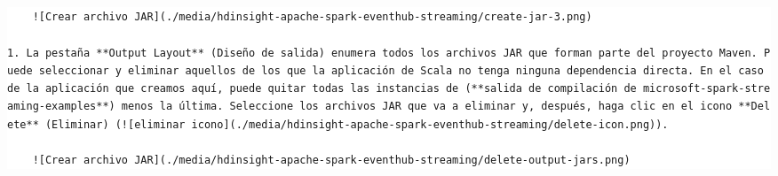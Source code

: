 		![Crear archivo JAR](./media/hdinsight-apache-spark-eventhub-streaming/create-jar-3.png)

	1. La pestaña **Output Layout** (Diseño de salida) enumera todos los archivos JAR que forman parte del proyecto Maven. Puede seleccionar y eliminar aquellos de los que la aplicación de Scala no tenga ninguna dependencia directa. En el caso de la aplicación que creamos aquí, puede quitar todas las instancias de (**salida de compilación de microsoft-spark-streaming-examples**) menos la última. Seleccione los archivos JAR que va a eliminar y, después, haga clic en el icono **Delete** (Eliminar) (![eliminar icono](./media/hdinsight-apache-spark-eventhub-streaming/delete-icon.png)).

		![Crear archivo JAR](./media/hdinsight-apache-spark-eventhub-streaming/delete-output-jars.png)
